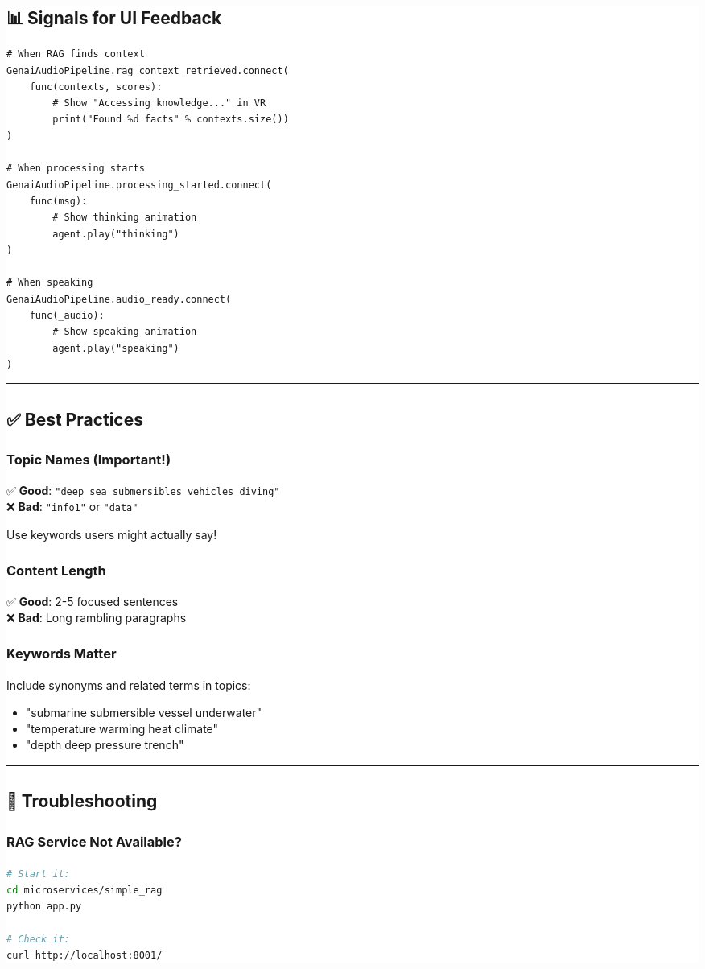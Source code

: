 
## 📊 Signals for UI Feedback

```gdscript
# When RAG finds context
GenaiAudioPipeline.rag_context_retrieved.connect(
    func(contexts, scores):
        # Show "Accessing knowledge..." in VR
        print("Found %d facts" % contexts.size())
)

# When processing starts
GenaiAudioPipeline.processing_started.connect(
    func(msg):
        # Show thinking animation
        agent.play("thinking")
)

# When speaking
GenaiAudioPipeline.audio_ready.connect(
    func(_audio):
        # Show speaking animation
        agent.play("speaking")
)
```

---

## ✅ Best Practices

### Topic Names (Important!)
✅ **Good**: `"deep sea submersibles vehicles diving"`  
❌ **Bad**: `"info1"` or `"data"`

Use keywords users might actually say!

### Content Length
✅ **Good**: 2-5 focused sentences  
❌ **Bad**: Long rambling paragraphs

### Keywords Matter
Include synonyms and related terms in topics:
- "submarine submersible vessel underwater"
- "temperature warming heat climate"
- "depth deep pressure trench"

---

## 🐛 Troubleshooting

### RAG Service Not Available?
```bash
# Start it:
cd microservices/simple_rag
python app.py

# Check it:
curl http://localhost:8001/
```
